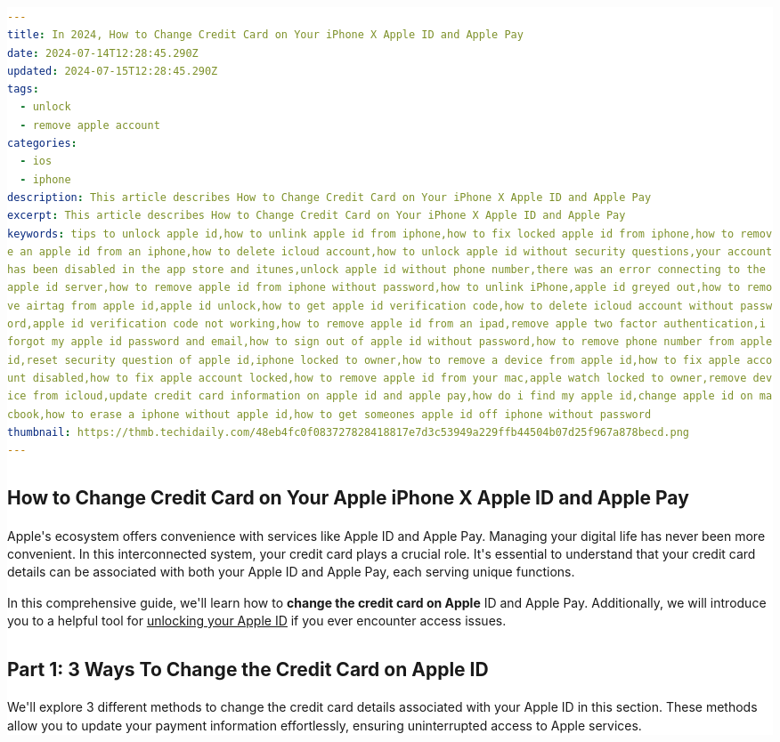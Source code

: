 ```yaml
---
title: In 2024, How to Change Credit Card on Your iPhone X Apple ID and Apple Pay
date: 2024-07-14T12:28:45.290Z
updated: 2024-07-15T12:28:45.290Z
tags: 
  - unlock
  - remove apple account
categories:
  - ios
  - iphone
description: This article describes How to Change Credit Card on Your iPhone X Apple ID and Apple Pay
excerpt: This article describes How to Change Credit Card on Your iPhone X Apple ID and Apple Pay
keywords: tips to unlock apple id,how to unlink apple id from iphone,how to fix locked apple id from iphone,how to remove an apple id from an iphone,how to delete icloud account,how to unlock apple id without security questions,your account has been disabled in the app store and itunes,unlock apple id without phone number,there was an error connecting to the apple id server,how to remove apple id from iphone without password,how to unlink iPhone,apple id greyed out,how to remove airtag from apple id,apple id unlock,how to get apple id verification code,how to delete icloud account without password,apple id verification code not working,how to remove apple id from an ipad,remove apple two factor authentication,i forgot my apple id password and email,how to sign out of apple id without password,how to remove phone number from apple id,reset security question of apple id,iphone locked to owner,how to remove a device from apple id,how to fix apple account disabled,how to fix apple account locked,how to remove apple id from your mac,apple watch locked to owner,remove device from icloud,update credit card information on apple id and apple pay,how do i find my apple id,change apple id on macbook,how to erase a iphone without apple id,how to get someones apple id off iphone without password
thumbnail: https://thmb.techidaily.com/48eb4fc0f083727828418817e7d3c53949a229ffb44504b07d25f967a878becd.png
---
```


## How to Change Credit Card on Your Apple iPhone X Apple ID and Apple Pay

Apple's ecosystem offers convenience with services like Apple ID and Apple Pay. Managing your digital life has never been more convenient. In this interconnected system, your credit card plays a crucial role. It's essential to understand that your credit card details can be associated with both your Apple ID and Apple Pay, each serving unique functions.

In this comprehensive guide, we'll learn how to **change the credit card on Apple** ID and Apple Pay. Additionally, we will introduce you to a helpful tool for [<u>unlocking your Apple ID</u>](https://drfone.wondershare.com/reset-iphone/reset-iphone-without-apple-id.html) if you ever encounter access issues.

## Part 1: 3 Ways To Change the Credit Card on Apple ID

We'll explore 3 different methods to change the credit card details associated with your Apple ID in this section. These methods allow you to update your payment information effortlessly, ensuring uninterrupted access to Apple services.
